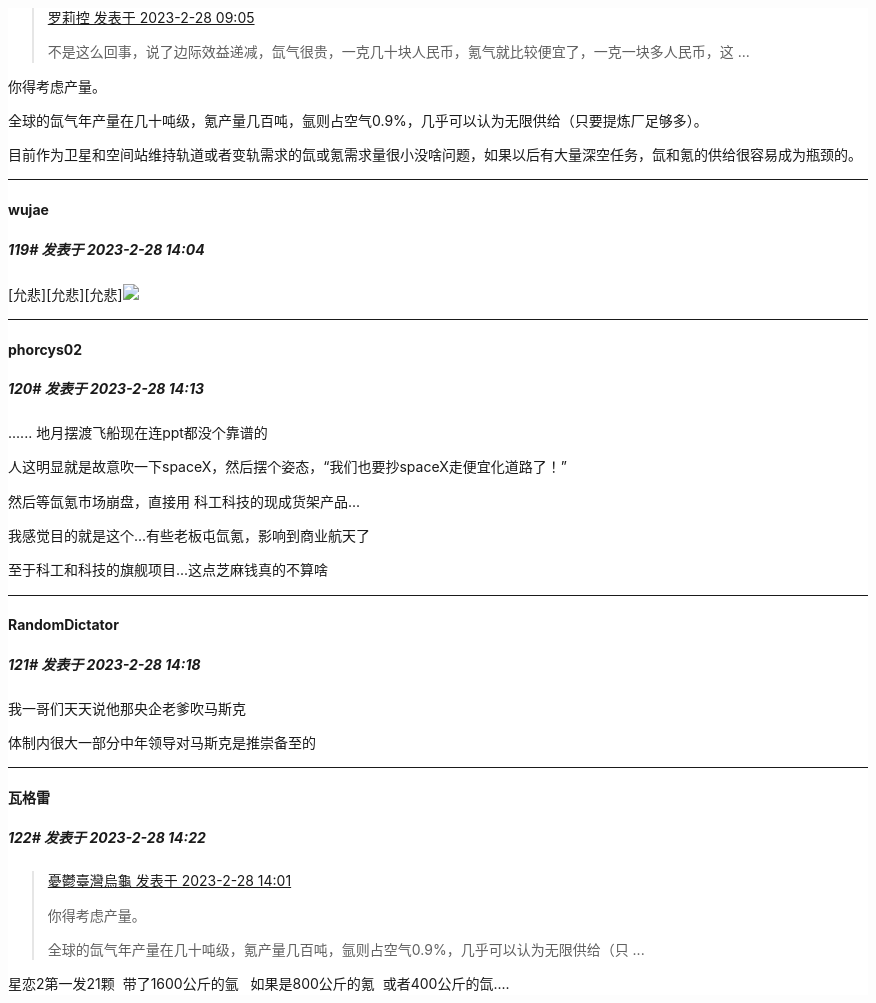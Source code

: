 <blockquote><a href="httphttps://bbs.saraba1st.com/2b/forum.php?mod=redirect&amp;goto=findpost&amp;pid=59911241&amp;ptid=2121633" target="_blank">罗莉控 发表于 2023-2-28 09:05</a>

不是这么回事，说了边际效益递减，氙气很贵，一克几十块人民币，氪气就比较便宜了，一克一块多人民币，这 ...</blockquote>
你得考虑产量。

全球的氙气年产量在几十吨级，氪产量几百吨，氩则占空气0.9%，几乎可以认为无限供给（只要提炼厂足够多）。

目前作为卫星和空间站维持轨道或者变轨需求的氙或氪需求量很小没啥问题，如果以后有大量深空任务，氙和氪的供给很容易成为瓶颈的。


*****

####  wujae  
##### 119#       发表于 2023-2-28 14:04

[允悲][允悲][允悲]<img src="https://static.saraba1st.com/image/smiley/face2017/004.gif" referrerpolicy="no-referrer">


*****

####  phorcys02  
##### 120#       发表于 2023-2-28 14:13

...... 地月摆渡飞船现在连ppt都没个靠谱的

人这明显就是故意吹一下spaceX，然后摆个姿态，“我们也要抄spaceX走便宜化道路了！”

然后等氙氪市场崩盘，直接用 科工科技的现成货架产品...

我感觉目的就是这个...有些老板屯氙氪，影响到商业航天了

至于科工和科技的旗舰项目...这点芝麻钱真的不算啥


*****

####  RandomDictator  
##### 121#       发表于 2023-2-28 14:18

我一哥们天天说他那央企老爹吹马斯克

体制内很大一部分中年领导对马斯克是推崇备至的


*****

####  瓦格雷  
##### 122#       发表于 2023-2-28 14:22

<blockquote><a href="httphttps://bbs.saraba1st.com/2b/forum.php?mod=redirect&amp;goto=findpost&amp;pid=59914837&amp;ptid=2121633" target="_blank">憂鬱臺灣烏龜 发表于 2023-2-28 14:01</a>

你得考虑产量。

全球的氙气年产量在几十吨级，氪产量几百吨，氩则占空气0.9%，几乎可以认为无限供给（只 ...</blockquote>
星恋2第一发21颗  带了1600公斤的氩   如果是800公斤的氪  或者400公斤的氙....

